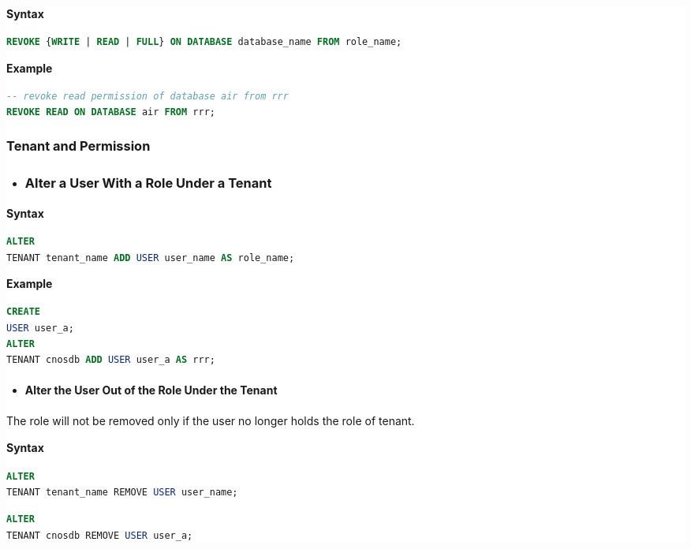 **Syntax**

```sql
REVOKE {WRITE | READ | FULL} ON DATABASE database_name FROM role_name;
```

**Example**

```sql
-- revoke read permission of database air from rrr
REVOKE READ ON DATABASE air FROM rrr;
```

### Tenant and Permission

- ### Alter a User With a Role Under a Tenant

**Syntax**

```sql
ALTER
TENANT tenant_name ADD USER user_name AS role_name;
```

**Example**

```sql
CREATE
USER user_a;
ALTER
TENANT cnosdb ADD USER user_a AS rrr;
```

- #### Alter the User Out of the Role Under the Tenant

The role will not be removed only if the user no longer holds the role of tenant.

**Syntax**

```sql
ALTER
TENANT tenant_name REMOVE USER user_name;
```

```sql
ALTER
TENANT cnosdb REMOVE USER user_a;
```
